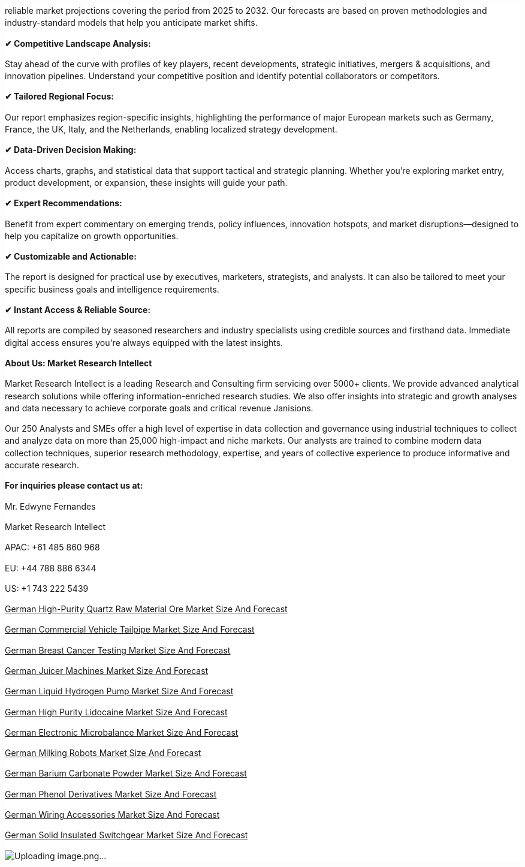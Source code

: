 reliable market projections covering the period from 2025 to 2032. Our forecasts are based on proven methodologies and industry-standard models that help you anticipate market shifts.</p><p><strong>✔ Competitive Landscape Analysis:</strong></p><p>Stay ahead of the curve with profiles of key players, recent developments, strategic initiatives, mergers &amp; acquisitions, and innovation pipelines. Understand your competitive position and identify potential collaborators or competitors.</p><p><strong>✔ Tailored Regional Focus:</strong></p><p>Our report emphasizes region-specific insights, highlighting the performance of major European markets such as Germany, France, the UK, Italy, and the Netherlands, enabling localized strategy development.</p><p><strong>✔ Data-Driven Decision Making:</strong></p><p>Access charts, graphs, and statistical data that support tactical and strategic planning. Whether you&rsquo;re exploring market entry, product development, or expansion, these insights will guide your path.</p><p><strong>✔ Expert Recommendations:</strong></p><p>Benefit from expert commentary on emerging trends, policy influences, innovation hotspots, and market disruptions&mdash;designed to help you capitalize on growth opportunities.</p><p><strong>✔ Customizable and Actionable:</strong></p><p>The report is designed for practical use by executives, marketers, strategists, and analysts. It can also be tailored to meet your specific business goals and intelligence requirements.</p><p><strong>✔ Instant Access &amp; Reliable Source:</strong></p><p>All reports are compiled by seasoned researchers and industry specialists using credible sources and firsthand data. Immediate digital access ensures you're always equipped with the latest insights.</p><p><strong><span class="font-[700]">About Us: Market Research Intellect</span></strong></p><p><span class="">Market Research Intellect is a leading Research and Consulting firm servicing over 5000+ clients. We provide advanced analytical research solutions while offering information-enriched research studies.&nbsp;</span>We also offer insights into strategic and growth analyses and data necessary to achieve corporate goals and critical revenue Janisions.</p><p><span class="">Our 250 Analysts and SMEs offer a high level of expertise in data collection and governance using industrial techniques to collect and analyze data on more than 25,000 high-impact and niche markets. Our analysts are trained to combine modern data collection techniques, superior research methodology, expertise, and years of collective experience to produce informative and accurate research.</span></p><p><strong>For inquiries please contact us at:</strong></p><p>Mr. Edwyne Fernandes</p><p>Market Research Intellect</p><p>APAC: +61 485 860 968</p><p>EU: +44 788 886 6344</p><p>US: +1 743 222 5439</p><p><a href="https://github.com/Ashwini1208/IRC2/blob/main/High-Purity-Quartz-Raw-Material-Ore-Market/China-High-Purity-Quartz-Raw-Material-Ore-Market.md">German High-Purity Quartz Raw Material Ore Market Size And Forecast</a></p><p><a href="https://github.com/Ashwini1208/IRC3/blob/main/Commercial-Vehicle-Tailpipe-Market/China-Commercial-Vehicle-Tailpipe-Market.md">German Commercial Vehicle Tailpipe Market Size And Forecast</a></p><p><a href="https://github.com/Ashwini1208/IRC4/blob/main/Breast-Cancer-Testing-Market/China-Breast-Cancer-Testing-Market.md">German Breast Cancer Testing Market Size And Forecast</a></p><p><a href="https://github.com/Ashwini1208/IRC5/blob/main/Juicer-Machines-Market/China-Juicer-Machines-Market.md">German Juicer Machines Market Size And Forecast</a></p><p><a href="https://github.com/Ashwini1208/IRC2/blob/main/Liquid-Hydrogen-Pump-Market/China-Liquid-Hydrogen-Pump-Market.md">German Liquid Hydrogen Pump Market Size And Forecast</a></p><p><a href="https://github.com/Ashwini1208/IRC3/blob/main/High-Purity-Lidocaine-Market/China-High-Purity-Lidocaine-Market.md">German High Purity Lidocaine Market Size And Forecast</a></p><p><a href="https://github.com/Ashwini1208/IRC4/blob/main/Electronic-Microbalance-Market/China-Electronic-Microbalance-Market.md">German Electronic Microbalance Market Size And Forecast</a></p><p><a href="https://github.com/Ashwini1208/IRC5/blob/main/Milking-Robots-Market/China-Milking-Robots-Market.md">German Milking Robots Market Size And Forecast</a></p><p><a href="https://github.com/Ashwini1208/IRC1/blob/main/Barium-Carbonate-Powder-Market/China-Barium-Carbonate-Powder-Market.md">German Barium Carbonate Powder Market Size And Forecast</a></p><p><a href="https://github.com/Ashwini1208/IRC2/blob/main/Phenol-Derivatives-Market/China-Phenol-Derivatives-Market.md">German Phenol Derivatives Market Size And Forecast</a></p><p><a href="https://github.com/Ashwini1208/IRC3/blob/main/Wiring-Accessories-Market/China-Wiring-Accessories-Market.md">German Wiring Accessories Market Size And Forecast</a></p><p><a href="https://github.com/Ashwini1208/IRC4/blob/main/Solid-Insulated-Switchgear-Market/China-Solid-Insulated-Switchgear-Market.md">German Solid Insulated Switchgear Market Size And Forecast</a></p>
![Uploading image.png…]()
